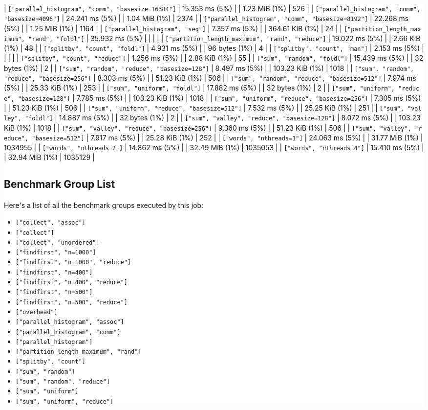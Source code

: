 | `["parallel_histogram", "comm", "basesize=16384"]`  |  15.353 ms (5%) |         |   1.23 MiB (1%) |         526 |
| `["parallel_histogram", "comm", "basesize=4096"]`   |  24.241 ms (5%) |         |   1.04 MiB (1%) |        2374 |
| `["parallel_histogram", "comm", "basesize=8192"]`   |  22.268 ms (5%) |         |   1.25 MiB (1%) |        1164 |
| `["parallel_histogram", "seq"]`                     |   7.357 ms (5%) |         | 364.61 KiB (1%) |          24 |
| `["partition_length_maximum", "rand", "foldl"]`     |  35.932 ms (5%) |         |                 |             |
| `["partition_length_maximum", "rand", "reduce"]`    |  19.022 ms (5%) |         |   2.66 KiB (1%) |          48 |
| `["splitby", "count", "foldl"]`                     |   4.931 ms (5%) |         |   96 bytes (1%) |           4 |
| `["splitby", "count", "man"]`                       |   2.153 ms (5%) |         |                 |             |
| `["splitby", "count", "reduce"]`                    |   1.256 ms (5%) |         |   2.88 KiB (1%) |          55 |
| `["sum", "random", "foldl"]`                        |  15.439 ms (5%) |         |   32 bytes (1%) |           2 |
| `["sum", "random", "reduce", "basesize=128"]`       |   8.497 ms (5%) |         | 103.23 KiB (1%) |        1018 |
| `["sum", "random", "reduce", "basesize=256"]`       |   8.303 ms (5%) |         |  51.23 KiB (1%) |         506 |
| `["sum", "random", "reduce", "basesize=512"]`       |   7.974 ms (5%) |         |  25.33 KiB (1%) |         253 |
| `["sum", "uniform", "foldl"]`                       |  17.882 ms (5%) |         |   32 bytes (1%) |           2 |
| `["sum", "uniform", "reduce", "basesize=128"]`      |   7.785 ms (5%) |         | 103.23 KiB (1%) |        1018 |
| `["sum", "uniform", "reduce", "basesize=256"]`      |   7.305 ms (5%) |         |  51.23 KiB (1%) |         506 |
| `["sum", "uniform", "reduce", "basesize=512"]`      |   7.532 ms (5%) |         |  25.25 KiB (1%) |         251 |
| `["sum", "valley", "foldl"]`                        |  14.887 ms (5%) |         |   32 bytes (1%) |           2 |
| `["sum", "valley", "reduce", "basesize=128"]`       |   8.072 ms (5%) |         | 103.23 KiB (1%) |        1018 |
| `["sum", "valley", "reduce", "basesize=256"]`       |   9.360 ms (5%) |         |  51.23 KiB (1%) |         506 |
| `["sum", "valley", "reduce", "basesize=512"]`       |   7.917 ms (5%) |         |  25.28 KiB (1%) |         252 |
| `["words", "nthreads=1"]`                           |  24.063 ms (5%) |         |  31.77 MiB (1%) |     1034955 |
| `["words", "nthreads=2"]`                           |  14.862 ms (5%) |         |  32.49 MiB (1%) |     1035053 |
| `["words", "nthreads=4"]`                           |  15.410 ms (5%) |         |  32.94 MiB (1%) |     1035129 |

## Benchmark Group List
Here's a list of all the benchmark groups executed by this job:

- `["collect", "assoc"]`
- `["collect"]`
- `["collect", "unordered"]`
- `["findfirst", "n=1000"]`
- `["findfirst", "n=1000", "reduce"]`
- `["findfirst", "n=400"]`
- `["findfirst", "n=400", "reduce"]`
- `["findfirst", "n=500"]`
- `["findfirst", "n=500", "reduce"]`
- `["overhead"]`
- `["parallel_histogram", "assoc"]`
- `["parallel_histogram", "comm"]`
- `["parallel_histogram"]`
- `["partition_length_maximum", "rand"]`
- `["splitby", "count"]`
- `["sum", "random"]`
- `["sum", "random", "reduce"]`
- `["sum", "uniform"]`
- `["sum", "uniform", "reduce"]`